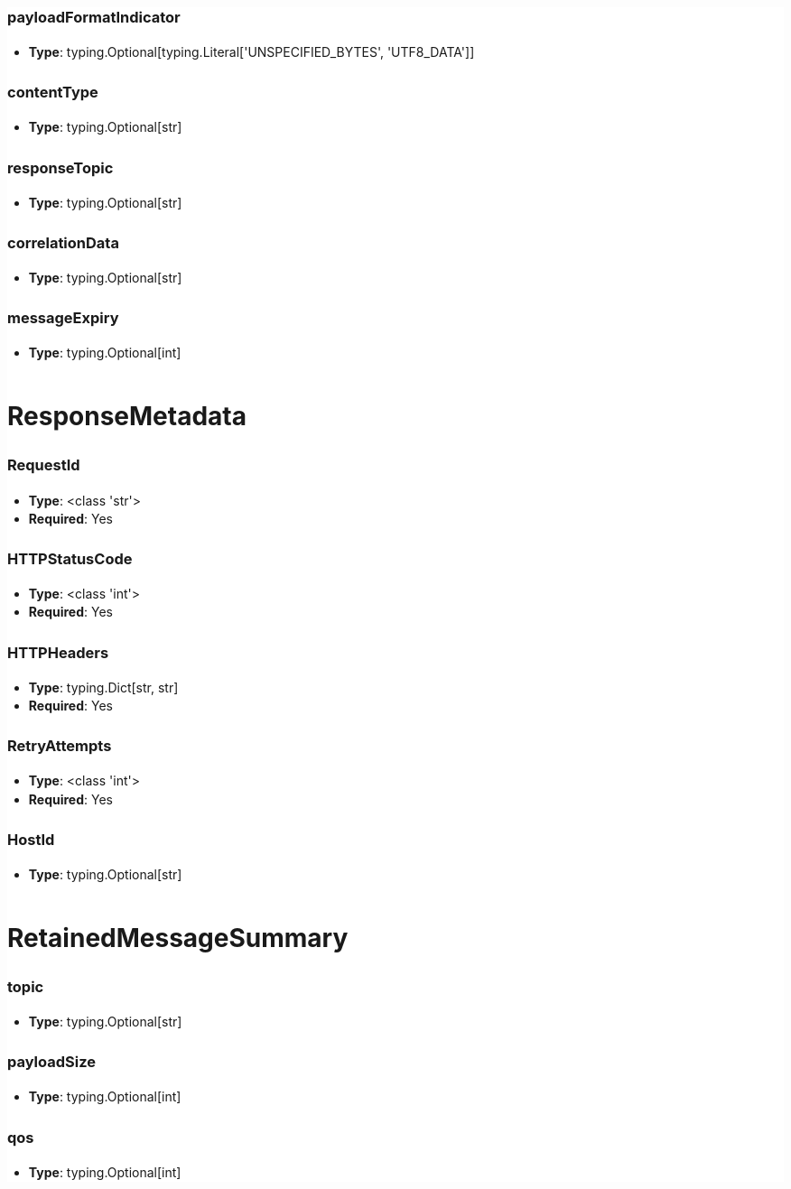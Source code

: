 ### payloadFormatIndicator
- **Type**: typing.Optional[typing.Literal['UNSPECIFIED_BYTES', 'UTF8_DATA']]

### contentType
- **Type**: typing.Optional[str]

### responseTopic
- **Type**: typing.Optional[str]

### correlationData
- **Type**: typing.Optional[str]

### messageExpiry
- **Type**: typing.Optional[int]


# ResponseMetadata

### RequestId
- **Type**: <class 'str'>
- **Required**: Yes

### HTTPStatusCode
- **Type**: <class 'int'>
- **Required**: Yes

### HTTPHeaders
- **Type**: typing.Dict[str, str]
- **Required**: Yes

### RetryAttempts
- **Type**: <class 'int'>
- **Required**: Yes

### HostId
- **Type**: typing.Optional[str]


# RetainedMessageSummary

### topic
- **Type**: typing.Optional[str]

### payloadSize
- **Type**: typing.Optional[int]

### qos
- **Type**: typing.Optional[int]
